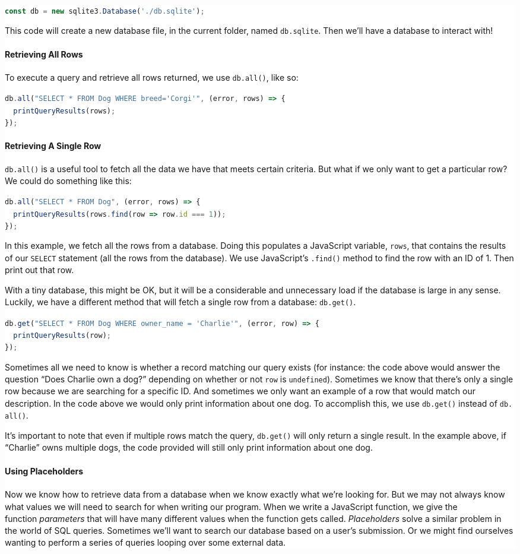 ```js
const db = new sqlite3.Database('./db.sqlite');
```

This code will create a new database file, in the current folder, named `db.sqlite`. Then we’ll have a database to interact with!

#### Retrieving All Rows
To execute a query and retrieve all rows returned, we use `db.all()`, like so:

```js
db.all("SELECT * FROM Dog WHERE breed='Corgi'", (error, rows) => {
  printQueryResults(rows);
});
```

#### Retrieving A Single Row
`db.all()` is a useful tool to fetch all the data we have that meets certain criteria. But what if we only want to get a particular row? We could do something like this:

```js
db.all("SELECT * FROM Dog", (error, rows) => {
  printQueryResults(rows.find(row => row.id === 1));
});
```

In this example, we fetch all the rows from a database. Doing this populates a JavaScript variable, `rows`, that contains the results of our `SELECT` statement (all the rows from the database). We use JavaScript’s `.find()` method to find the row with an ID of 1. Then print out that row.

With a tiny database, this might be OK, but it will be a considerable and unnecessary load if the database is large in any sense. Luckily, we have a different method that will fetch a single row from a database: `db.get()`.

```js
db.get("SELECT * FROM Dog WHERE owner_name = 'Charlie'", (error, row) => {
  printQueryResults(row); 
});
```

Sometimes all we need to know is whether a record matching our query exists (for instance: the code above would answer the question “Does Charlie own a dog?” depending on whether or not `row` is `undefined`). Sometimes we know that there’s only a single row because we are searching for a specific ID. And sometimes we only want an example of a row that would match our description. In the code above we would only print information about one dog. To accomplish this, we use `db.get()` instead of `db.all()`.

It’s important to note that even if multiple rows match the query, `db.get()` will only return a single result. In the example above, if “Charlie” owns multiple dogs, the code provided will still only print information about one dog.

#### Using Placeholders
Now we know how to retrieve data from a database when we know exactly what we’re looking for. But we may not always know what values we will need to search for when writing our program. When we write a JavaScript function, we give the function _parameters_ that will have many different values when the function gets called. _Placeholders_ solve a similar problem in the world of SQL queries. Sometimes we’ll want to search our database based on a user’s submission. Or we might find ourselves wanting to perform a series of queries looping over some external data.
